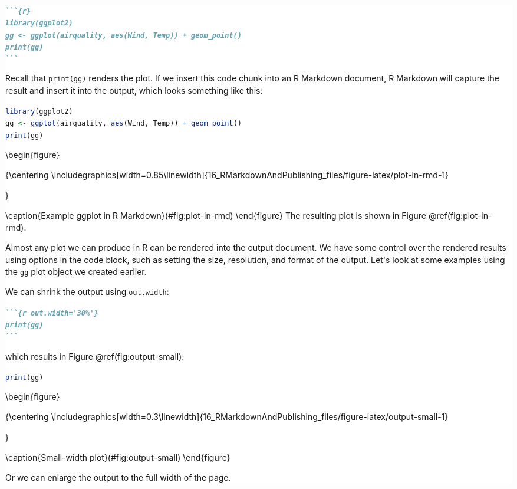 ````markdown
```{r}
library(ggplot2)
gg <- ggplot(airquality, aes(Wind, Temp)) + geom_point()
print(gg)
```
````

Recall that `print(gg)` renders the plot.
If we insert this code chunk into an R Markdown document,
R Markdown will capture the result and insert it into the output,
which looks something like this:


``` r
library(ggplot2)
gg <- ggplot(airquality, aes(Wind, Temp)) + geom_point()
print(gg)
```

\begin{figure}

{\centering \includegraphics[width=0.85\linewidth]{16_RMarkdownAndPublishing_files/figure-latex/plot-in-rmd-1} 

}

\caption{Example ggplot in R Markdown}(\#fig:plot-in-rmd)
\end{figure}
The resulting plot is shown in Figure \@ref(fig:plot-in-rmd).

Almost any plot we can produce in R can be rendered into the output document.
We have some control over the rendered results using options in the code block,
such as setting the size, resolution, and format of the output.
Let's look at some examples using the `gg` plot object we created earlier. 

We can shrink the output using `out.width`:

````markdown
```{r out.width='30%'}
print(gg)
```
````

which results in Figure \@ref(fig:output-small):


``` r
print(gg)
```

\begin{figure}

{\centering \includegraphics[width=0.3\linewidth]{16_RMarkdownAndPublishing_files/figure-latex/output-small-1} 

}

\caption{Small-width plot}(\#fig:output-small)
\end{figure}

Or we can enlarge the output to the full width of the page.

